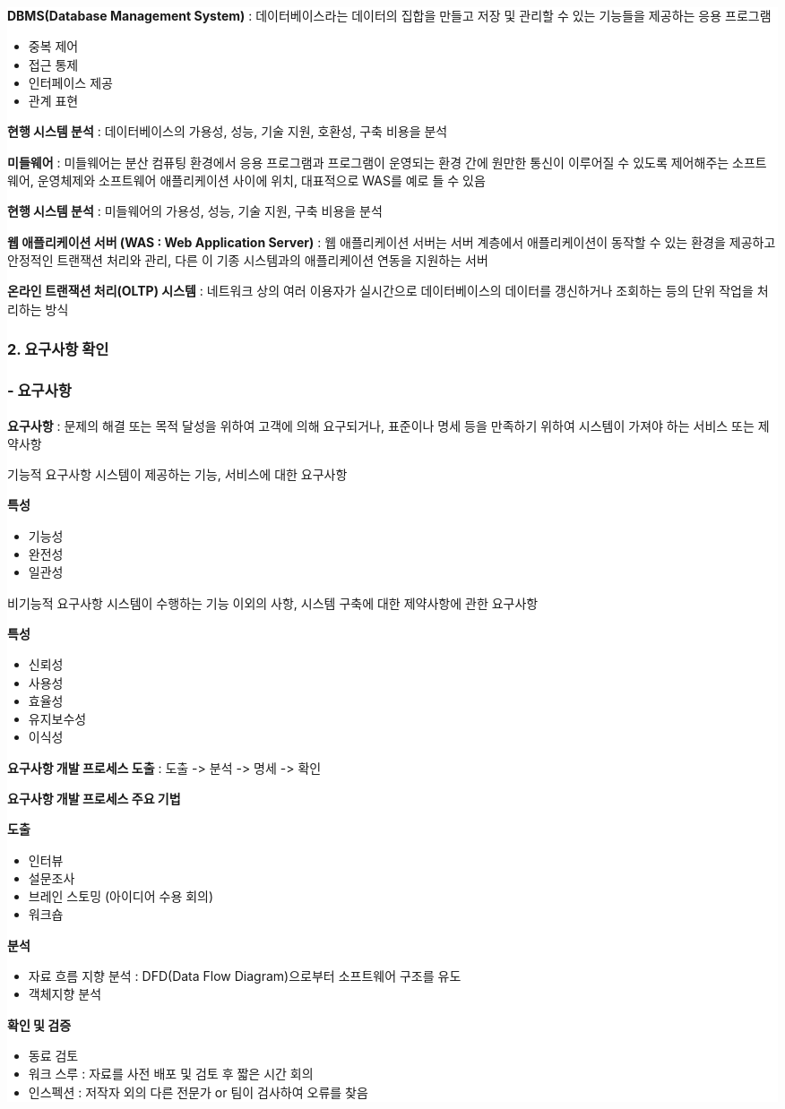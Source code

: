 **DBMS(Database Management System)** : 데이터베이스라는 데이터의 집합을 만들고 저장 및 관리할 수 있는 기능들을 제공하는 응용 프로그램

- 중복 제어
- 접근 통제
- 인터페이스 제공
- 관계 표현

**현행 시스템 분석** : 데이터베이스의 가용성, 성능, 기술 지원, 호환성, 구축 비용을 분석

**미들웨어** : 미들웨어는 분산 컴퓨팅 환경에서 응용 프로그램과 프로그램이 운영되는 환경 간에 원만한 통신이 이루어질 수 있도록 제어해주는 소프트웨어, 운영체제와 소프트웨어 애플리케이션 사이에 위치, 대표적으로 WAS를 예로 들 수 있음

**현행 시스템 분석** :  미들웨어의 가용성, 성능, 기술 지원, 구축 비용을 분석

**웹 애플리케이션 서버 (WAS : Web Application Server)** : 웹 애플리케이션 서버는 서버 계층에서 애플리케이션이 동작할 수 있는 환경을 제공하고 안정적인 트랜잭션 처리와 관리, 다른 이 기종 시스템과의 애플리케이션 연동을 지원하는 서버

**온라인 트랜잭션 처리(OLTP) 시스템** : 네트워크 상의 여러 이용자가 실시간으로 데이터베이스의 데이터를 갱신하거나 조회하는 등의 단위 작업을 처리하는 방식

### 2. 요구사항 확인

### - 요구사항

**요구사항** : 문제의 해결 또는 목적 달성을 위하여 고객에 의해 요구되거나, 표준이나 명세 등을 만족하기 위하여 시스템이 가져야 하는 서비스 또는 제약사항

기능적 요구사항 시스템이 제공하는 기능, 서비스에 대한 요구사항

**특성**
- 기능성
- 완전성
- 일관성

비기능적 요구사항 시스템이 수행하는 기능 이외의 사항, 시스템 구축에 대한 제약사항에 관한 요구사항

**특성**
- 신뢰성
- 사용성
- 효율성
- 유지보수성
- 이식성

**요구사항 개발 프로세스 도출** : 도출 -> 분석 -> 명세 -> 확인

**요구사항 개발 프로세스 주요 기법**

**도출**
- 인터뷰
- 설문조사
- 브레인 스토밍 (아이디어 수용 회의)
- 워크숍

**분석**
- 자료 흐름 지향 분석 : DFD(Data Flow Diagram)으로부터 소프트웨어 구조를 유도
- 객체지향 분석

**확인 및 검증**
- 동료 검토
- 워크 스루 : 자료를 사전 배포 및 검토 후 짧은 시간 회의
- 인스펙션 : 저작자 외의 다른 전문가 or 팀이 검사하여 오류를 찾음
